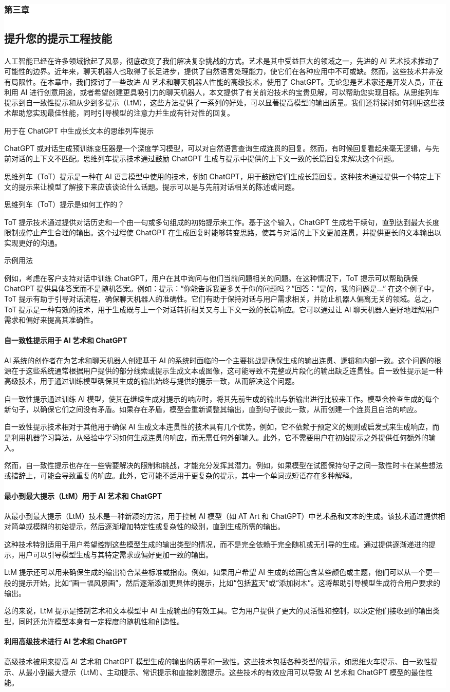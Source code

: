 ### 第三章

## 提升您的提示工程技能

人工智能已经在许多领域掀起了风暴，彻底改变了我们解决复杂挑战的方式。艺术是其中受益巨大的领域之一，先进的 AI 艺术技术推动了可能性的边界。近年来，聊天机器人也取得了长足进步，提供了自然语言处理能力，使它们在各种应用中不可或缺。然而，这些技术并非没有局限性。在本章中，我们探讨了一些改进 AI 艺术和聊天机器人性能的高级技术，使用了 ChatGPT。无论您是艺术家还是开发人员，正在利用 AI 进行创意用途，或者希望创建更具吸引力的聊天机器人，本文提供了有关前沿技术的宝贵见解，可以帮助您实现目标。从思维列车提示到自一致性提示和从少到多提示（LtM），这些方法提供了一系列的好处，可以显著提高模型的输出质量。我们还将探讨如何利用这些技术帮助您实现最佳性能，同时引导模型的注意力并生成有针对性的回复。

用于在 ChatGPT 中生成长文本的思维列车提示

ChatGPT 或对话生成预训练变压器是一个深度学习模型，可以对自然语言查询生成连贯的回复。然而，有时候回复看起来毫无逻辑，与先前对话的上下文不匹配。思维列车提示技术通过鼓励 ChatGPT 生成与提示中提供的上下文一致的长篇回复来解决这个问题。

思维列车（ToT）提示是一种在 AI 语言模型中使用的技术，例如 ChatGPT，用于鼓励它们生成长篇回复。这种技术通过提供一个特定上下文的提示来让模型了解接下来应该谈论什么话题。提示可以是与先前对话相关的陈述或问题。

思维列车（ToT）提示是如何工作的？

ToT 提示技术通过提供对话历史和一个由一句或多句组成的初始提示来工作。基于这个输入，ChatGPT 生成若干续句，直到达到最大长度限制或停止产生合理的输出。这个过程使 ChatGPT 在生成回复时能够转变思路，使其与对话的上下文更加连贯，并提供更长的文本输出以实现更好的沟通。

示例用法

例如，考虑在客户支持对话中训练 ChatGPT，用户在其中询问与他们当前问题相关的问题。在这种情况下，ToT 提示可以帮助确保 ChatGPT 提供具体答案而不是随机答案。例如：提示：“你能告诉我更多关于你的问题吗？”回答：“是的，我的问题是...” 在这个例子中，ToT 提示有助于引导对话流程，确保聊天机器人的准确性。它们有助于保持对话与用户需求相关，并防止机器人偏离无关的领域。总之，ToT 提示是一种有效的技术，用于生成既与上一个对话转折相关又与上下文一致的长篇响应。它可以通过让 AI 聊天机器人更好地理解用户需求和偏好来提高其准确性。

#### 自一致性提示用于 AI 艺术和 ChatGPT

AI 系统的创作者在为艺术和聊天机器人创建基于 AI 的系统时面临的一个主要挑战是确保生成的输出连贯、逻辑和内部一致。这个问题的根源在于这些系统通常根据用户提供的部分线索或提示生成文本或图像，这可能导致不完整或片段化的输出缺乏连贯性。自一致性提示是一种高级技术，用于通过训练模型确保其生成的输出始终与提供的提示一致，从而解决这个问题。

自一致性提示通过训练 AI 模型，使其在继续生成对提示的响应时，将其先前生成的输出与新输出进行比较来工作。模型会检查生成的每个新句子，以确保它们之间没有矛盾。如果存在矛盾，模型会重新调整其输出，直到句子彼此一致，从而创建一个连贯且自洽的响应。

自一致性提示技术相对于其他用于确保 AI 生成文本连贯性的技术具有几个优势。例如，它不依赖于预定义的规则或启发式来生成响应，而是利用机器学习算法，从经验中学习如何生成连贯的响应，而无需任何外部输入。此外，它不需要用户在初始提示之外提供任何额外的输入。

然而，自一致性提示也存在一些需要解决的限制和挑战，才能充分发挥其潜力。例如，如果模型在试图保持句子之间一致性时卡在某些想法或措辞上，可能会导致重复的响应。此外，它可能不适用于更复杂的提示，其中一个单词或短语存在多种解释。

#### 最小到最大提示（LtM）用于 AI 艺术和 ChatGPT

从最小到最大提示（LtM）技术是一种新颖的方法，用于控制 AI 模型（如 AT Art 和 ChatGPT）中艺术品和文本的生成。该技术通过提供相对简单或模糊的初始提示，然后逐渐增加特定性或复杂性的级别，直到生成所需的输出。

这种技术特别适用于用户希望控制这些模型生成的输出类型的情况，而不是完全依赖于完全随机或无引导的生成。通过提供逐渐递进的提示，用户可以引导模型生成与其特定需求或偏好更加一致的输出。

LtM 提示还可以用来确保生成的输出符合某些标准或指南。例如，如果用户希望 AI 生成的绘画包含某些颜色或主题，他们可以从一个更一般的提示开始，比如“画一幅风景画”，然后逐渐添加更具体的提示，比如“包括蓝天”或“添加树木”。这将帮助引导模型生成符合用户要求的输出。

总的来说，LtM 提示是控制艺术和文本模型中 AI 生成输出的有效工具。它为用户提供了更大的灵活性和控制，以决定他们接收到的输出类型，同时还允许模型本身有一定程度的随机性和创造性。

#### 利用高级技术进行 AI 艺术和 ChatGPT

高级技术被用来提高 AI 艺术和 ChatGPT 模型生成的输出的质量和一致性。这些技术包括各种类型的提示，如思维火车提示、自一致性提示、从最小到最大提示（LtM）、主动提示、常识提示和直接刺激提示。这些技术的有效应用可以导致 AI 艺术和 ChatGPT 模型的最佳性能。
